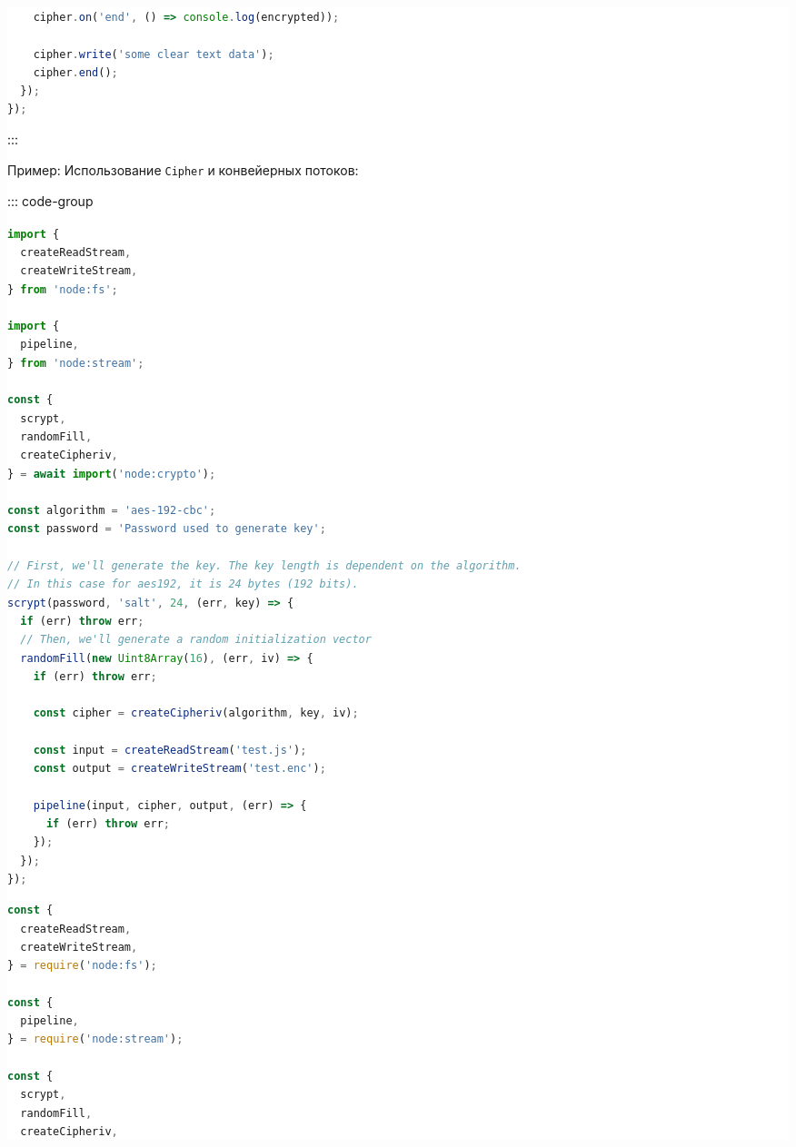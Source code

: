 ```js [CJS]
    cipher.on('end', () => console.log(encrypted));

    cipher.write('some clear text data');
    cipher.end();
  });
});
```
:::

Пример: Использование `Cipher` и конвейерных потоков:

::: code-group
```js [ESM]
import {
  createReadStream,
  createWriteStream,
} from 'node:fs';

import {
  pipeline,
} from 'node:stream';

const {
  scrypt,
  randomFill,
  createCipheriv,
} = await import('node:crypto');

const algorithm = 'aes-192-cbc';
const password = 'Password used to generate key';

// First, we'll generate the key. The key length is dependent on the algorithm.
// In this case for aes192, it is 24 bytes (192 bits).
scrypt(password, 'salt', 24, (err, key) => {
  if (err) throw err;
  // Then, we'll generate a random initialization vector
  randomFill(new Uint8Array(16), (err, iv) => {
    if (err) throw err;

    const cipher = createCipheriv(algorithm, key, iv);

    const input = createReadStream('test.js');
    const output = createWriteStream('test.enc');

    pipeline(input, cipher, output, (err) => {
      if (err) throw err;
    });
  });
});
```

```js [CJS]
const {
  createReadStream,
  createWriteStream,
} = require('node:fs');

const {
  pipeline,
} = require('node:stream');

const {
  scrypt,
  randomFill,
  createCipheriv,
```